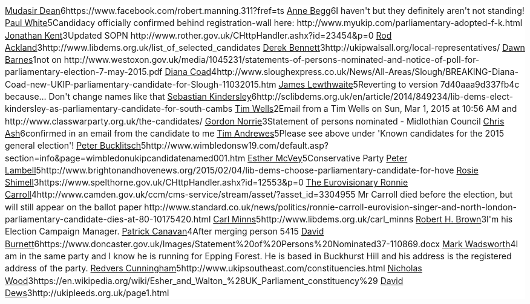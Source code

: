 <tr><td><a href='https://edit.yournextmp.com/person/6665'>Mudasir Dean</a></td><td>6</td><td>https://www.facebook.com/robert.manning.311?fref=ts</td></tr>
<tr><td><a href='https://edit.yournextmp.com/person/885'>Anne Begg</a></td><td>6</td><td>I haven't but they definitely aren't not standing!</td></tr>
<tr><td><a href='https://edit.yournextmp.com/person/6868'>Paul White</a></td><td>5</td><td>Candidacy officially confirmed behind registration-wall here: http://www.myukip.com/parliamentary-adopted-f-k.html</td></tr>
<tr><td><a href='https://edit.yournextmp.com/person/5767'>Jonathan Kent</a></td><td>3</td><td>Updated SOPN http://www.rother.gov.uk/CHttpHandler.ashx?id=23454&p=0</td></tr>
<tr><td><a href='https://edit.yournextmp.com/person/6606'>Rod Ackland</a></td><td>3</td><td>http://www.libdems.org.uk/list_of_selected_candidates</td></tr>
<tr><td><a href='https://edit.yournextmp.com/person/5952'>Derek Bennett</a></td><td>3</td><td>http://ukipwalsall.org/local-representatives/</td></tr>
<tr><td><a href='https://edit.yournextmp.com/person/1986'>Dawn Barnes</a></td><td>1</td><td>not on http://www.westoxon.gov.uk/media/1045231/statements-of-persons-nominated-and-notice-of-poll-for-parliamentary-election-7-may-2015.pdf</td></tr>
<tr><td><a href='https://edit.yournextmp.com/person/2814'>Diana Coad</a></td><td>4</td><td>http://www.sloughexpress.co.uk/News/All-Areas/Slough/BREAKING-Diana-Coad-new-UKIP-parliamentary-candidate-for-Slough-11032015.htm</td></tr>
<tr><td><a href='https://edit.yournextmp.com/person/720'>James Lewthwaite</a></td><td>5</td><td>Reverting to version 7d40aaa9d337fb4c because… Don't change names like that</td></tr>
<tr><td><a href='https://edit.yournextmp.com/person/1163'>Sebastian Kindersley</a></td><td>6</td><td>http://sclibdems.org.uk/en/article/2014/849234/lib-dems-elect-kindersley-as-parliamentary-candidate-for-south-cambs</td></tr>
<tr><td><a href='https://edit.yournextmp.com/person/4733'>Tim Wells</a></td><td>2</td><td>Email from a Tim Wells on Sun, Mar 1, 2015 at 10:56 AM and http://www.classwarparty.org.uk/the-candidates/</td></tr>
<tr><td><a href='https://edit.yournextmp.com/person/7266'>Gordon Norrie</a></td><td>3</td><td>Statement of persons nominated - Midlothian Council</td></tr>
<tr><td><a href='https://edit.yournextmp.com/person/6806'>Chris Ash</a></td><td>6</td><td>confirmed in an email from the candidate to me</td></tr>
<tr><td><a href='https://edit.yournextmp.com/person/686'>Tim Andrewes</a></td><td>5</td><td>Please see above under 'Known candidates for the 2015 general election'!</td></tr>
<tr><td><a href='https://edit.yournextmp.com/person/5628'>Peter Bucklitsch</a></td><td>5</td><td>http://www.wimbledonsw19.com/default.asp?section=info&page=wimbledonukipcandidatenamed001.htm</td></tr>
<tr><td><a href='https://edit.yournextmp.com/person/3524'>Esther McVey</a></td><td>5</td><td>Conservative Party</td></tr>
<tr><td><a href='https://edit.yournextmp.com/person/2695'>Peter Lambell</a></td><td>5</td><td>http://www.brightonandhovenews.org/2015/02/04/lib-dems-choose-parliamentary-candidate-for-hove</td></tr>
<tr><td><a href='https://edit.yournextmp.com/person/7445'>Rosie Shimell</a></td><td>3</td><td>https://www.spelthorne.gov.uk/CHttpHandler.ashx?id=12553&p=0</td></tr>
<tr><td><a href='https://edit.yournextmp.com/person/7448'>The Eurovisionary Ronnie Carroll</a></td><td>4</td><td>http://www.camden.gov.uk/ccm/cms-service/stream/asset/?asset_id=3304955 Mr Carroll died before the election, but will still appear on the ballot paper http://www.standard.co.uk/news/politics/ronnie-carroll-eurovision-singer-and-north-london-parliamentary-candidate-dies-at-80-10175420.html</td></tr>
<tr><td><a href='https://edit.yournextmp.com/person/6405'>Carl Minns</a></td><td>5</td><td>http://www.libdems.org.uk/carl_minns</td></tr>
<tr><td><a href='https://edit.yournextmp.com/person/2195'>Robert H. Brown</a></td><td>3</td><td>I'm his Election Campaign Manager.</td></tr>
<tr><td><a href='https://edit.yournextmp.com/person/1194'>Patrick Canavan</a></td><td>4</td><td>After merging person 5415</td></tr>
<tr><td><a href='https://edit.yournextmp.com/person/7227'>David Burnett</a></td><td>6</td><td>https://www.doncaster.gov.uk/Images/Statement%20of%20Persons%20Nominated37-110869.docx</td></tr>
<tr><td><a href='https://edit.yournextmp.com/person/5395'>Mark Wadsworth</a></td><td>4</td><td>I am in the same party and I know he is running for Epping Forest.  He is based in Buckhurst Hill and his address is the registered address of the party.</td></tr>
<tr><td><a href='https://edit.yournextmp.com/person/5240'>Redvers Cunningham</a></td><td>5</td><td>http://www.ukipsoutheast.com/constituencies.html</td></tr>
<tr><td><a href='https://edit.yournextmp.com/person/5243'>Nicholas Wood</a></td><td>3</td><td>https://en.wikipedia.org/wiki/Esher_and_Walton_%28UK_Parliament_constituency%29</td></tr>
<tr><td><a href='https://edit.yournextmp.com/person/5834'>David Dews</a></td><td>3</td><td>http://ukipleeds.org.uk/page1.html</td></tr>